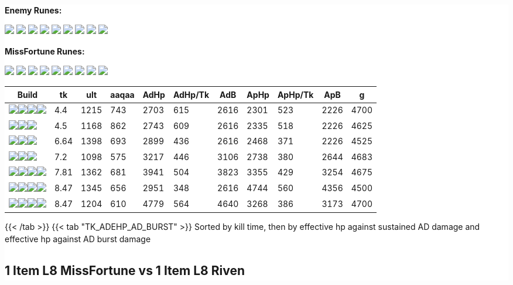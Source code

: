 

**Enemy Runes:**





![](/Styles/Precision/Conqueror/Conqueror.png)
![](/Styles/Precision/Triumph.png)
![](/Styles/Precision/LegendAlacrity/LegendAlacrity.png)
![](/Styles/Sorcery/LastStand/LastStand.png)
![](/Styles/Sorcery/Transcendence/Transcendence.png)
![](/Styles/Sorcery/GatheringStorm/GatheringStorm.png)
![](/StatMods/StatModsCDRScalingIcon.png)
![](/StatMods/StatModsAdaptiveForceIcon.png)
![](/StatMods/StatModsArmorIcon.png)



**MissFortune Runes:**


![](/Styles/Precision/PressTheAttack/PressTheAttack.png)
![](/Styles/Precision/Overheal.png)
![](/Styles/Precision/LegendAlacrity/LegendAlacrity.png)
![](/Styles/Precision/CoupDeGrace/CoupDeGrace.png)
![](/Styles/Sorcery/AbsoluteFocus/AbsoluteFocus.png)
![](/Styles/Sorcery/GatheringStorm/GatheringStorm.png)
![](/StatMods/StatModsAdaptiveForceIcon.png)
![](/StatMods/StatModsAdaptiveForceIcon.png)
![](/StatMods/StatModsArmorIcon.png)





 Build |tk|ult|aaqaa|AdHp|AdHp/Tk|AdB|ApHp|ApHp/Tk|ApB|g
-|-|-|-|-|-|-|-|-|-|-
![](/item/6672.png)![](/item/1053.png)![](/item/1055.png)![](/item/1036.png)|4.4|1215|743|2703|615|2616|2301|523|2226|4700
![](/item/3153.png)![](/item/1055.png)![](/item/1037.png)|4.5|1168|862|2743|609|2616|2335|518|2226|4625
![](/item/3072.png)![](/item/1055.png)![](/item/1037.png)|6.64|1398|693|2899|436|2616|2468|371|2226|4525
![](/item/3078.png)![](/item/1053.png)![](/item/1055.png)|7.2|1098|575|3217|446|3106|2738|380|2644|4683
![](/item/6673.png)![](/item/1055.png)![](/item/1037.png)![](/item/1036.png)|7.81|1362|681|3941|504|3823|3355|429|3254|4675
![](/item/3156.png)![](/item/1053.png)![](/item/1055.png)![](/item/1036.png)|8.47|1345|656|2951|348|2616|4744|560|4356|4500
![](/item/3026.png)![](/item/1053.png)![](/item/1055.png)![](/item/1036.png)|8.47|1204|610|4779|564|4640|3268|386|3173|4700
{{< /tab >}}
{{< tab "TK_ADEHP_AD_BURST" >}}
Sorted by kill time, then by effective hp against sustained AD damage and effective hp against AD burst damage
## 1 Item L8 MissFortune vs 1 Item L8 Riven
